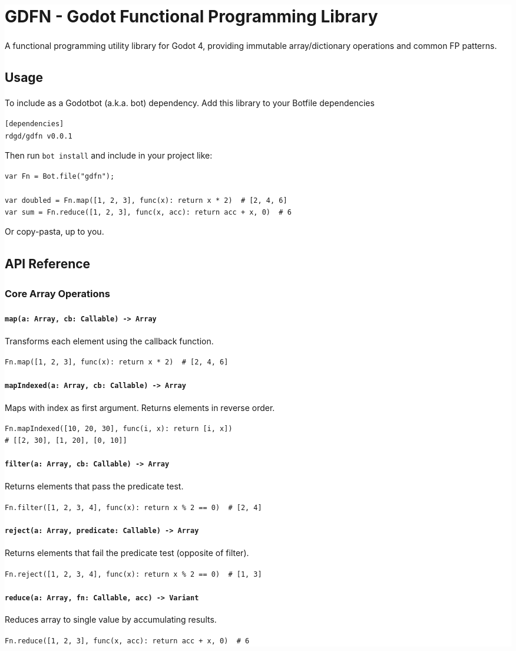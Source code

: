 # GDFN - Godot Functional Programming Library

A functional programming utility library for Godot 4, providing immutable array/dictionary operations and common FP patterns.

## Usage
To include as a Godotbot (a.k.a. bot) dependency. Add this library to your Botfile dependencies
```
[dependencies]
rdgd/gdfn v0.0.1
```
Then run `bot install` and include in your project like:
```
var Fn = Bot.file("gdfn");

var doubled = Fn.map([1, 2, 3], func(x): return x * 2)  # [2, 4, 6]
var sum = Fn.reduce([1, 2, 3], func(x, acc): return acc + x, 0)  # 6

```
Or copy-pasta, up to you.

## API Reference

### Core Array Operations

#### `map(a: Array, cb: Callable) -> Array`
Transforms each element using the callback function.
```gdscript
Fn.map([1, 2, 3], func(x): return x * 2)  # [2, 4, 6]
```

#### `mapIndexed(a: Array, cb: Callable) -> Array`
Maps with index as first argument. Returns elements in reverse order.
```gdscript
Fn.mapIndexed([10, 20, 30], func(i, x): return [i, x])
# [[2, 30], [1, 20], [0, 10]]
```

#### `filter(a: Array, cb: Callable) -> Array`
Returns elements that pass the predicate test.
```gdscript
Fn.filter([1, 2, 3, 4], func(x): return x % 2 == 0)  # [2, 4]
```

#### `reject(a: Array, predicate: Callable) -> Array`
Returns elements that fail the predicate test (opposite of filter).
```gdscript
Fn.reject([1, 2, 3, 4], func(x): return x % 2 == 0)  # [1, 3]
```

#### `reduce(a: Array, fn: Callable, acc) -> Variant`
Reduces array to single value by accumulating results.
```gdscript
Fn.reduce([1, 2, 3], func(x, acc): return acc + x, 0)  # 6
```
